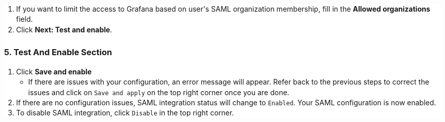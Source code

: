 1. If you want to limit the access to Grafana based on user's SAML organization membership, fill in the **Allowed organizations** field.
1. Click **Next: Test and enable**.

### 5. Test And Enable Section

1. Click **Save and enable**
   - If there are issues with your configuration, an error message will appear. Refer back to the previous steps to correct the issues and click on `Save and apply` on the top right corner once you are done.
1. If there are no configuration issues, SAML integration status will change to `Enabled`.
   Your SAML configuration is now enabled.
1. To disable SAML integration, click `Disable` in the top right corner.
